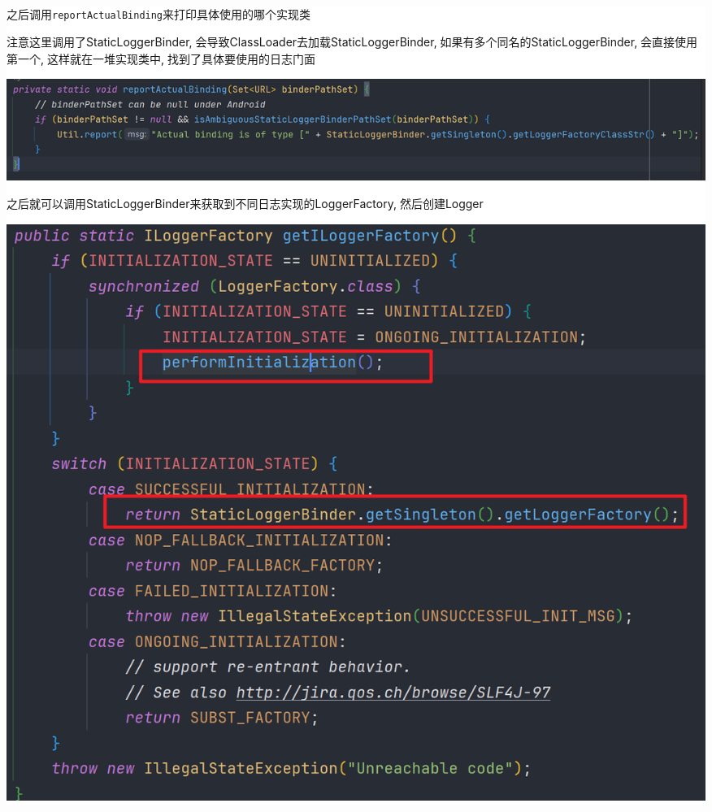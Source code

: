 之后调用`reportActualBinding`来打印具体使用的哪个实现类

注意这里调用了StaticLoggerBinder, 会导致ClassLoader去加载StaticLoggerBinder, 如果有多个同名的StaticLoggerBinder, 会直接使用第一个, 这样就在一堆实现类中, 找到了具体要使用的日志门面

![image-20250423151203308](img/spring和springboot的高级功能/image-20250423151203308.png)

之后就可以调用StaticLoggerBinder来获取到不同日志实现的LoggerFactory, 然后创建Logger

![image-20250423145632473](img/spring和springboot的高级功能/image-20250423145632473.png)
